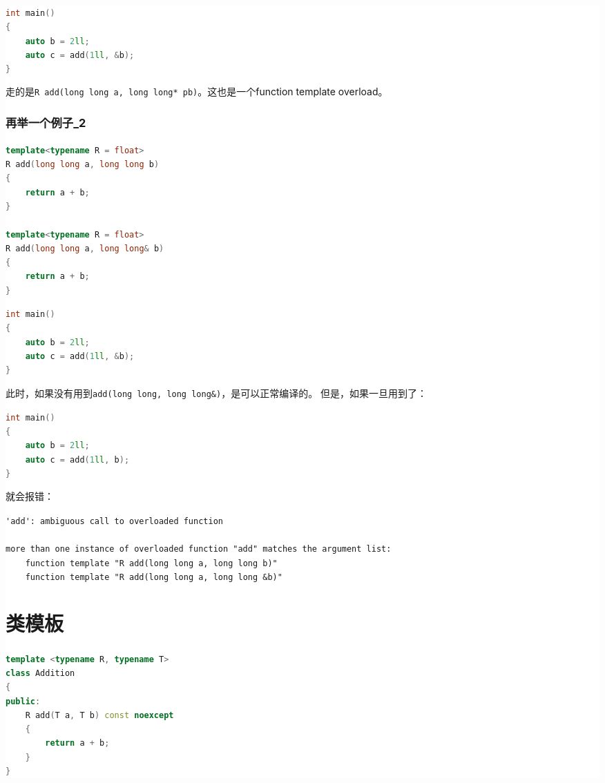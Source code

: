 ```cpp
int main()
{
    auto b = 2ll;
    auto c = add(1ll, &b);
}
```
走的是`R add(long long a, long long* pb)`。这也是一个function template overload。
### 再举一个例子_2

```cpp
template<typename R = float>
R add(long long a, long long b)
{
    return a + b;
}

template<typename R = float>
R add(long long a, long long& b)
{
    return a + b;
}
```

```cpp
int main()
{
    auto b = 2ll;
    auto c = add(1ll, &b);
}
```
此时，如果没有用到`add(long long, long long&)`，是可以正常编译的。
但是，如果一旦用到了：
```cpp
int main()
{
    auto b = 2ll;
    auto c = add(1ll, b);
}
```
就会报错：
```
'add': ambiguous call to overloaded function

more than one instance of overloaded function "add" matches the argument list:
    function template "R add(long long a, long long b)"
    function template "R add(long long a, long long &b)"
```
# 类模板

```cpp
template <typename R, typename T>
class Addition
{
public:
    R add(T a, T b) const noexcept
    {
        return a + b;
    }
}
```
